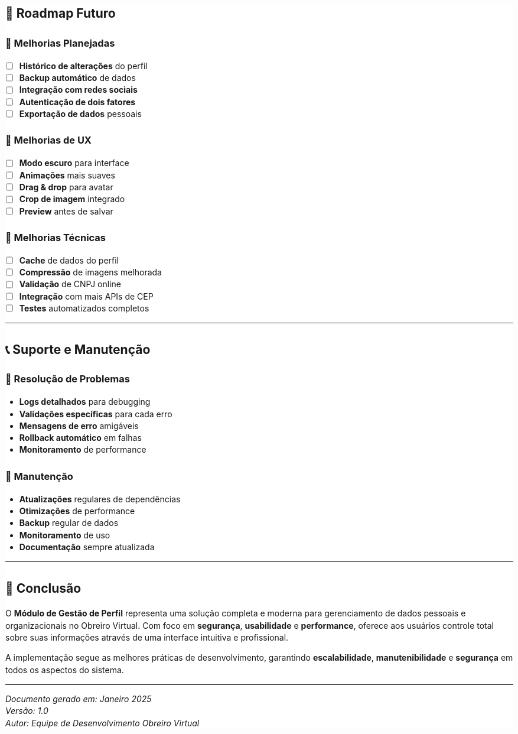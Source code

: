 
## 🚀 Roadmap Futuro

### 🔄 Melhorias Planejadas
- [ ] **Histórico de alterações** do perfil
- [ ] **Backup automático** de dados
- [ ] **Integração com redes sociais**
- [ ] **Autenticação de dois fatores**
- [ ] **Exportação de dados** pessoais

### 🎨 Melhorias de UX
- [ ] **Modo escuro** para interface
- [ ] **Animações** mais suaves
- [ ] **Drag & drop** para avatar
- [ ] **Crop de imagem** integrado
- [ ] **Preview** antes de salvar

### 🔧 Melhorias Técnicas
- [ ] **Cache** de dados do perfil
- [ ] **Compressão** de imagens melhorada
- [ ] **Validação** de CNPJ online
- [ ] **Integração** com mais APIs de CEP
- [ ] **Testes** automatizados completos

---

## 📞 Suporte e Manutenção

### 🐛 Resolução de Problemas
- **Logs detalhados** para debugging
- **Validações específicas** para cada erro
- **Mensagens de erro** amigáveis
- **Rollback automático** em falhas
- **Monitoramento** de performance

### 🔧 Manutenção
- **Atualizações** regulares de dependências
- **Otimizações** de performance
- **Backup** regular de dados
- **Monitoramento** de uso
- **Documentação** sempre atualizada

---

## 📝 Conclusão

O **Módulo de Gestão de Perfil** representa uma solução completa e moderna para gerenciamento de dados pessoais e organizacionais no Obreiro Virtual. Com foco em **segurança**, **usabilidade** e **performance**, oferece aos usuários controle total sobre suas informações através de uma interface intuitiva e profissional.

A implementação segue as melhores práticas de desenvolvimento, garantindo **escalabilidade**, **manutenibilidade** e **segurança** em todos os aspectos do sistema.

---

*Documento gerado em: Janeiro 2025*  
*Versão: 1.0*  
*Autor: Equipe de Desenvolvimento Obreiro Virtual* 